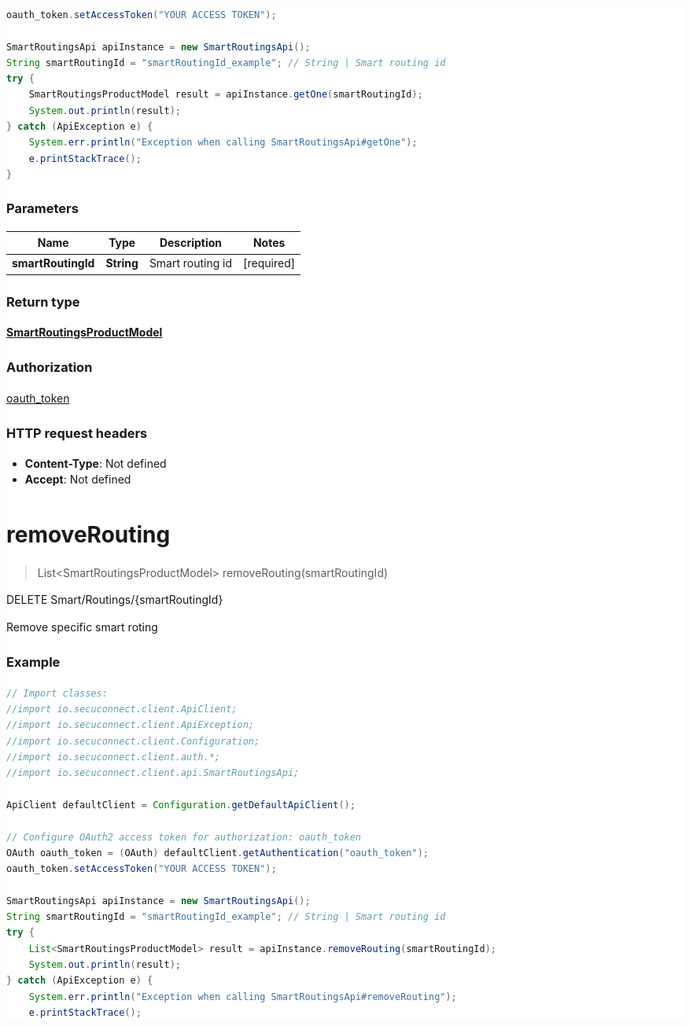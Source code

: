 ```java
oauth_token.setAccessToken("YOUR ACCESS TOKEN");

SmartRoutingsApi apiInstance = new SmartRoutingsApi();
String smartRoutingId = "smartRoutingId_example"; // String | Smart routing id
try {
    SmartRoutingsProductModel result = apiInstance.getOne(smartRoutingId);
    System.out.println(result);
} catch (ApiException e) {
    System.err.println("Exception when calling SmartRoutingsApi#getOne");
    e.printStackTrace();
}
```

### Parameters

Name | Type | Description  | Notes
------------- | ------------- | ------------- | -------------
 **smartRoutingId** | **String**| Smart routing id | [required]

### Return type

[**SmartRoutingsProductModel**](SmartRoutingsProductModel.md)

### Authorization

[oauth_token](../README.md#oauth_token)

### HTTP request headers

 - **Content-Type**: Not defined
 - **Accept**: Not defined

<a name="removeRouting"></a>
# **removeRouting**
> List&lt;SmartRoutingsProductModel&gt; removeRouting(smartRoutingId)

DELETE Smart/Routings/{smartRoutingId}

Remove specific smart roting

### Example
```java
// Import classes:
//import io.secuconnect.client.ApiClient;
//import io.secuconnect.client.ApiException;
//import io.secuconnect.client.Configuration;
//import io.secuconnect.client.auth.*;
//import io.secuconnect.client.api.SmartRoutingsApi;

ApiClient defaultClient = Configuration.getDefaultApiClient();

// Configure OAuth2 access token for authorization: oauth_token
OAuth oauth_token = (OAuth) defaultClient.getAuthentication("oauth_token");
oauth_token.setAccessToken("YOUR ACCESS TOKEN");

SmartRoutingsApi apiInstance = new SmartRoutingsApi();
String smartRoutingId = "smartRoutingId_example"; // String | Smart routing id
try {
    List<SmartRoutingsProductModel> result = apiInstance.removeRouting(smartRoutingId);
    System.out.println(result);
} catch (ApiException e) {
    System.err.println("Exception when calling SmartRoutingsApi#removeRouting");
    e.printStackTrace();
```